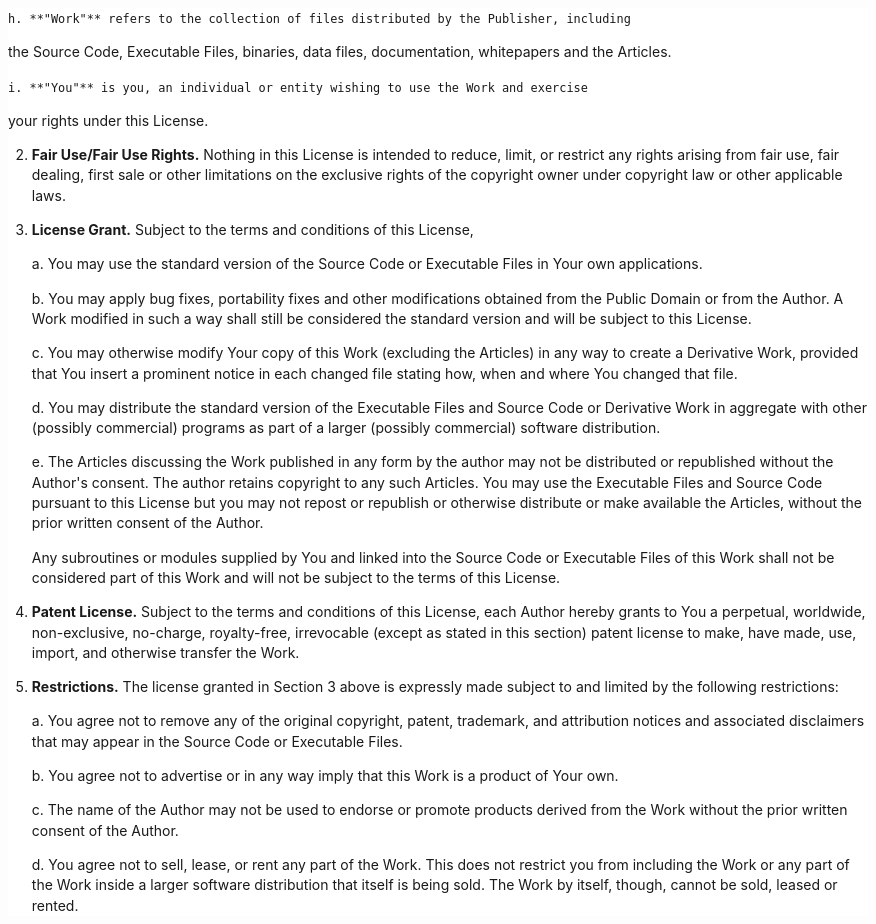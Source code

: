     h. **"Work"** refers to the collection of files distributed by the Publisher, including
the Source Code, Executable Files, binaries, data files, documentation, whitepapers
and the Articles.

    i. **"You"** is you, an individual or entity wishing to use the Work and exercise
your rights under this License.
	
2. **Fair Use/Fair Use Rights.** Nothing in this License is intended to
reduce, limit, or restrict any rights arising from fair use, fair dealing, first
sale or other limitations on the exclusive rights of the copyright owner under copyright
law or other applicable laws.
	
3. **License Grant.** Subject to the terms and conditions of this License,
		
    a. You may use the standard version of the Source Code or Executable Files in Your
own applications.

    b. You may apply bug fixes, portability fixes and other modifications obtained from
the Public Domain or from the Author. A Work modified in such a way shall still
be considered the standard version and will be subject to this License.

    c. You may otherwise modify Your copy of this Work (excluding the Articles) in any
way to create a Derivative Work, provided that You insert a prominent notice in
each changed file stating how, when and where You changed that file.

    d. You may distribute the standard version of the Executable Files and Source Code
or Derivative Work in aggregate with other (possibly commercial) programs as part
of a larger (possibly commercial) software distribution. 

    e. The Articles discussing the Work published in any form by the author may not be
distributed or republished without the Author&#39;s consent. The author retains
copyright to any such Articles. You may use the Executable Files and Source Code
pursuant to this License but you may not repost or republish or otherwise distribute
or make available the Articles, without the prior written consent of the Author.
	
    Any subroutines or modules supplied by You and linked into the Source Code or Executable
Files of this Work shall not be considered part of this Work and will not be subject
to the terms of this License.
	
4. **Patent License.** Subject to the terms and conditions of this License, 
each Author hereby grants to You a perpetual, worldwide, non-exclusive, no-charge, royalty-free, 
irrevocable (except as stated in this section) patent license to make, have made, use, import, 
and otherwise transfer the Work.
	
5. **Restrictions.** The license granted in Section 3 above is expressly
made subject to and limited by the following restrictions:
		
    a. You agree not to remove any of the original copyright, patent, trademark, and 
attribution notices and associated disclaimers that may appear in the Source Code 
or Executable Files. 

    b. You agree not to advertise or in any way imply that this Work is a product of Your own. 

    c. The name of the Author may not be used to endorse or promote products derived from
the Work without the prior written consent of the Author.

    d. You agree not to sell, lease, or rent any part of the Work. This does not restrict
you from including the Work or any part of the Work inside a larger software 
distribution that itself is being sold. The Work by itself, though, cannot be sold, 
leased or rented.
